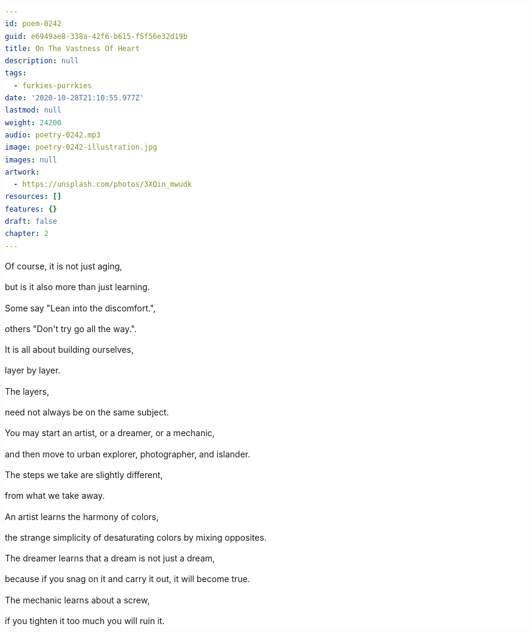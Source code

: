```yaml
---
id: poem-0242
guid: e6949ae8-338a-42f6-b615-f5f56e32d19b
title: On The Vastness Of Heart
description: null
tags:
  - furkies-purrkies
date: '2020-10-28T21:10:55.977Z'
lastmod: null
weight: 24200
audio: poetry-0242.mp3
image: poetry-0242-illustration.jpg
images: null
artwork:
  - https://unsplash.com/photos/3XQin_mwudk
resources: []
features: {}
draft: false
chapter: 2
---
```


Of course, it is not just aging,

but is it also more than just learning.

Some say "Lean into the discomfort.",

others "Don't try go all the way.".

It is all about building ourselves,

layer by layer.

The layers,

need not always be on the same subject.

You may start an artist, or a dreamer, or a mechanic,

and then move to urban explorer, photographer, and islander.

The steps we take are slightly different,

from what we take away.

An artist learns the harmony of colors,

the strange simplicity of desaturating colors by mixing opposites.

The dreamer learns that a dream is not just a dream,

because if you snag on it and carry it out, it will become true.

The mechanic learns about a screw,

if you tighten it too much you will ruin it.
